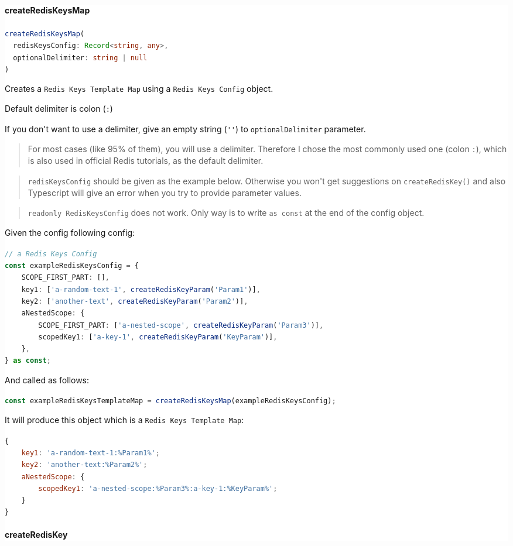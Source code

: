#### createRedisKeysMap

```typescript
createRedisKeysMap(
  redisKeysConfig: Record<string, any>,
  optionalDelimiter: string | null
)
```

Creates a `Redis Keys Template Map` using a `Redis Keys Config` object.

Default delimiter is colon (`:`)

If you don't want to use a delimiter, give an empty string (`''`) to `optionalDelimiter` parameter.

> For most cases (like 95% of them), you will use a delimiter. Therefore I chose the most commonly used one (colon `:`), which is also used in official Redis tutorials, as the default delimiter.

> `redisKeysConfig` should be given as the example below. Otherwise you won't get suggestions on `createRedisKey()` and also Typescript will give an error when you try to provide parameter values.

> `readonly RedisKeysConfig` does not work. Only way is to write `as const` at the end of the config object.

Given the config following config:

```typescript
// a Redis Keys Config
const exampleRedisKeysConfig = {
	SCOPE_FIRST_PART: [],
	key1: ['a-random-text-1', createRedisKeyParam('Param1')],
	key2: ['another-text', createRedisKeyParam('Param2')],
	aNestedScope: {
		SCOPE_FIRST_PART: ['a-nested-scope', createRedisKeyParam('Param3')],
		scopedKey1: ['a-key-1', createRedisKeyParam('KeyParam')],
	},
} as const;
```

And called as follows:

```typescript
const exampleRedisKeysTemplateMap = createRedisKeysMap(exampleRedisKeysConfig);
```

It will produce this object which is a `Redis Keys Template Map`:

```javascript
{
	key1: 'a-random-text-1:%Param1%';
	key2: 'another-text:%Param2%';
	aNestedScope: {
		scopedKey1: 'a-nested-scope:%Param3%:a-key-1:%KeyParam%';
	}
}
```

#### createRedisKey

